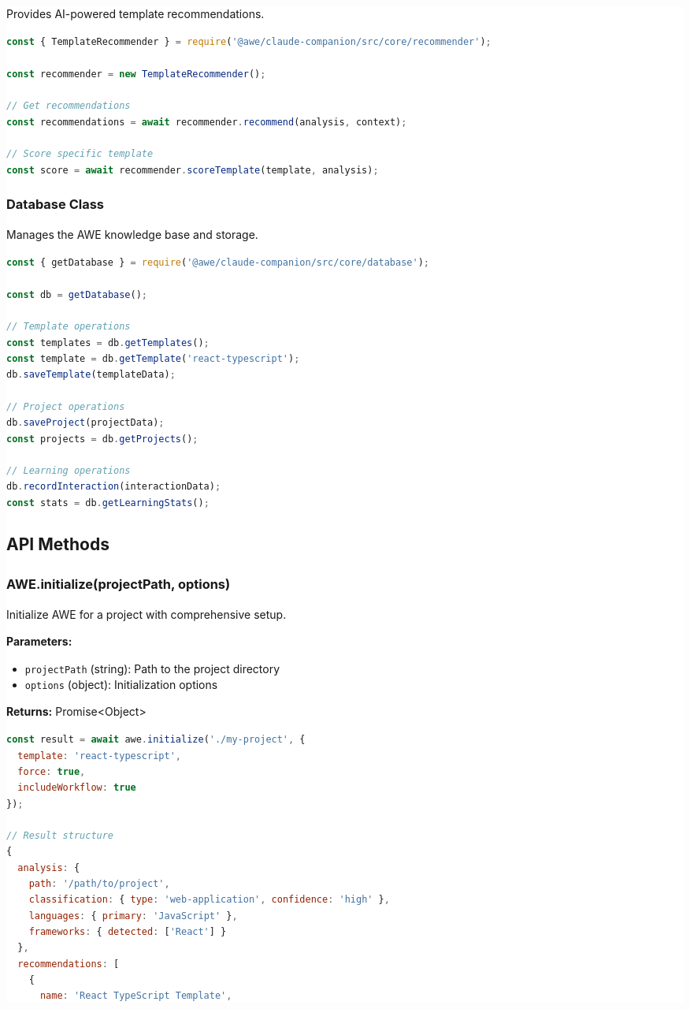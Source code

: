 Provides AI-powered template recommendations.

```javascript
const { TemplateRecommender } = require('@awe/claude-companion/src/core/recommender');

const recommender = new TemplateRecommender();

// Get recommendations
const recommendations = await recommender.recommend(analysis, context);

// Score specific template
const score = await recommender.scoreTemplate(template, analysis);
```

### Database Class

Manages the AWE knowledge base and storage.

```javascript
const { getDatabase } = require('@awe/claude-companion/src/core/database');

const db = getDatabase();

// Template operations
const templates = db.getTemplates();
const template = db.getTemplate('react-typescript');
db.saveTemplate(templateData);

// Project operations
db.saveProject(projectData);
const projects = db.getProjects();

// Learning operations
db.recordInteraction(interactionData);
const stats = db.getLearningStats();
```

## API Methods

### AWE.initialize(projectPath, options)

Initialize AWE for a project with comprehensive setup.

**Parameters:**
- `projectPath` (string): Path to the project directory
- `options` (object): Initialization options

**Returns:** Promise&lt;Object&gt;

```javascript
const result = await awe.initialize('./my-project', {
  template: 'react-typescript',
  force: true,
  includeWorkflow: true
});

// Result structure
{
  analysis: {
    path: '/path/to/project',
    classification: { type: 'web-application', confidence: 'high' },
    languages: { primary: 'JavaScript' },
    frameworks: { detected: ['React'] }
  },
  recommendations: [
    {
      name: 'React TypeScript Template',
```